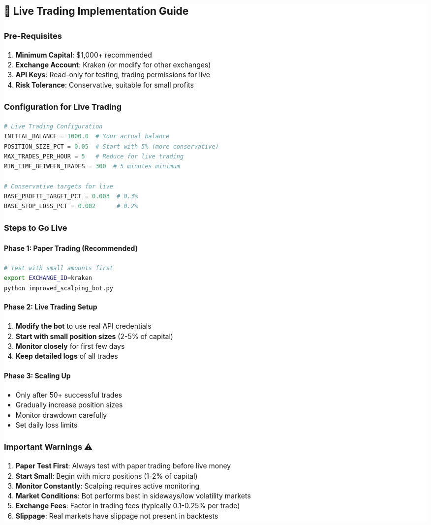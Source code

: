 ## 🚀 Live Trading Implementation Guide

### **Pre-Requisites**
1. **Minimum Capital**: $1,000+ recommended
2. **Exchange Account**: Kraken (or modify for other exchanges)
3. **API Keys**: Read-only for testing, trading permissions for live
4. **Risk Tolerance**: Conservative, suitable for small profits

### **Configuration for Live Trading**

```python
# Live Trading Configuration
INITIAL_BALANCE = 1000.0  # Your actual balance
POSITION_SIZE_PCT = 0.05  # Start with 5% (more conservative)
MAX_TRADES_PER_HOUR = 5   # Reduce for live trading
MIN_TIME_BETWEEN_TRADES = 300  # 5 minutes minimum

# Conservative targets for live
BASE_PROFIT_TARGET_PCT = 0.003  # 0.3%
BASE_STOP_LOSS_PCT = 0.002      # 0.2%
```

### **Steps to Go Live**

#### **Phase 1: Paper Trading** (Recommended)
```bash
# Test with small amounts first
export EXCHANGE_ID=kraken
python improved_scalping_bot.py
```

#### **Phase 2: Live Trading Setup**
1. **Modify the bot** to use real API credentials
2. **Start with small position sizes** (2-5% of capital)
3. **Monitor closely** for first few days
4. **Keep detailed logs** of all trades

#### **Phase 3: Scaling Up**
- Only after 50+ successful trades
- Gradually increase position sizes
- Monitor drawdown carefully
- Set daily loss limits

### **Important Warnings** ⚠️

1. **Paper Test First**: Always test with paper trading before live money
2. **Start Small**: Begin with micro positions (1-2% of capital)
3. **Monitor Constantly**: Scalping requires active monitoring
4. **Market Conditions**: Bot performs best in sideways/low volatility markets
5. **Exchange Fees**: Factor in trading fees (typically 0.1-0.25% per trade)
6. **Slippage**: Real markets have slippage not present in backtests
